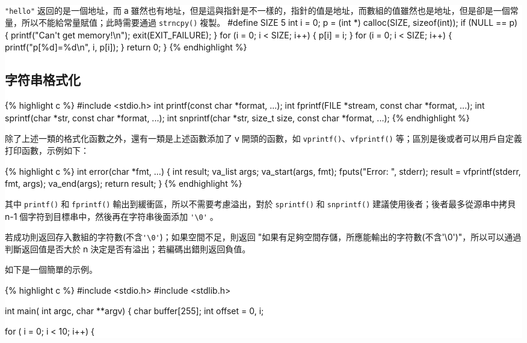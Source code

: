 ```"hello"``` 返回的是一個地址，而 a 雖然也有地址，但是這與指針是不一樣的，指針的值是地址，而數組的值雖然也是地址，但是卻是一個常量，所以不能給常量賦值；此時需要通過 ```strncpy()``` 複製。
  #define SIZE 5
  int i = 0;
  p = (int *) calloc(SIZE, sizeof(int));
  if (NULL == p) {
    printf("Can't get memory!\n");
    exit(EXIT_FAILURE);
  }
  for (i = 0; i < SIZE; i++) {
    p[i] = i;
  }
  for (i = 0; i < SIZE; i++) {
    printf("p[%d]=%d\n", i, p[i]);
  }
  return 0;
}
{% endhighlight %}




## 字符串格式化

{% highlight c %}
#include <stdio.h>
int printf(const char *format, ...);
int fprintf(FILE *stream, const char *format, ...);
int sprintf(char *str, const char *format, ...);
int snprintf(char *str, size_t size, const char *format, ...);
{% endhighlight %}

除了上述一類的格式化函數之外，還有一類是上述函數添加了 v 開頭的函數，如 ```vprintf()```、```vfprintf()``` 等；區別是後或者可以用戶自定義打印函數，示例如下：

{% highlight c %}
int error(char *fmt, ...)
{
    int result;
    va_list args;
    va_start(args, fmt);
    fputs("Error: ", stderr);
    result = vfprintf(stderr, fmt, args);
    va_end(args);
    return result;
}
{% endhighlight %}

其中 ```printf()``` 和 ```fprintf()``` 輸出到緩衝區，所以不需要考慮溢出，對於 ```sprintf()``` 和 ```snprintf()``` 建議使用後者；後者最多從源串中拷貝 n-1 個字符到目標串中，然後再在字符串後面添加 ```'\0'``` 。

若成功則返回存入數組的字符數(不含```'\0'```)；如果空間不足，則返回 "如果有足夠空間存儲，所應能輸出的字符數(不含'\0')"，所以可以通過判斷返回值是否大於 n 決定是否有溢出；若編碼出錯則返回負值。

如下是一個簡單的示例。

{% highlight c %}
#include <stdio.h>
#include <stdlib.h>

int main( int argc, char **argv)
{
  char buffer[255];
  int offset = 0, i;

  for ( i = 0; i < 10; i++) {
```